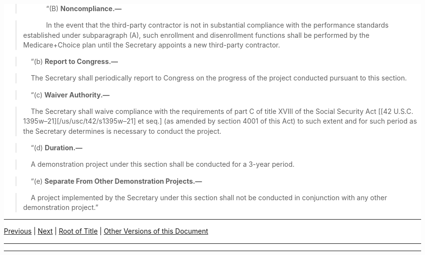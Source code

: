 >             “(B) __Noncompliance.—__ 

>             In the event that the third-party contractor is not in substantial compliance with the performance standards established under subparagraph (A), such enrollment and disenrollment functions shall be performed by the Medicare+Choice plan until the Secretary appoints a new third-party contractor.

>     “(b) __Report to Congress.—__ 

>     The Secretary shall periodically report to Congress on the progress of the project conducted pursuant to this section.

>     “(c) __Waiver Authority.—__ 

>     The Secretary shall waive compliance with the requirements of part C of title XVIII of the Social Security Act \[[42 U.S.C. 1395w–21][/us/usc/t42/s1395w–21] et seq.\] (as amended by section 4001 of this Act) to such extent and for such period as the Secretary determines is necessary to conduct the project.

>     “(d) __Duration.—__ 

>     A demonstration project under this section shall be conducted for a 3-year period.

>     “(e) __Separate From Other Demonstration Proj­ects.—__ 

>     A project implemented by the Secretary under this section shall not be conducted in conjunction with any other demonstration project.”

----------

[Previous](./../../../../../..//us/usc/t42/ch7/schXVIII/ptC/m__us_usc_t42_ch7_schXVIII_ptC.md) | [Next](./../../../../../..//us/usc/t42/ch7/schXVIII/ptC/m__us_usc_t42_s1395w–22.md) | [Root of Title](./../../../../../../) | [Other Versions of this Document](https://publicdocs.github.io/go/links?ns=uslm&ref=%2Fus%2Fusc%2Ft42%2Fs1395w%E2%80%9321)

----------
----------

[/us/usc/t42/s1395w–101]: https://publicdocs.github.io/go/links?ns=uslm&ref=%2Fus%2Fusc%2Ft42%2Fs1395w%E2%80%93101
[/us/usc/t42/s1395w–25/d]: https://publicdocs.github.io/go/links?ns=uslm&ref=%2Fus%2Fusc%2Ft42%2Fs1395w%E2%80%9325%2Fd
[/us/usc/t42/s1395w–28/b/6]: https://publicdocs.github.io/go/links?ns=uslm&ref=%2Fus%2Fusc%2Ft42%2Fs1395w%E2%80%9328%2Fb%2F6
[/us/usc/t42/s1395w–28/b/3]: https://publicdocs.github.io/go/links?ns=uslm&ref=%2Fus%2Fusc%2Ft42%2Fs1395w%E2%80%9328%2Fb%2F3
[/us/usc/t42/s1395w–28/b/2]: https://publicdocs.github.io/go/links?ns=uslm&ref=%2Fus%2Fusc%2Ft42%2Fs1395w%E2%80%9328%2Fb%2F2
[/us/usc/t42/s1396d/p/1]: https://publicdocs.github.io/go/links?ns=uslm&ref=%2Fus%2Fusc%2Ft42%2Fs1396d%2Fp%2F1
[/us/usc/t42/s1396d/s]: https://publicdocs.github.io/go/links?ns=uslm&ref=%2Fus%2Fusc%2Ft42%2Fs1396d%2Fs
[/us/usc/t42/s1396a/a/10/E/iii]: https://publicdocs.github.io/go/links?ns=uslm&ref=%2Fus%2Fusc%2Ft42%2Fs1396a%2Fa%2F10%2FE%2Fiii
[/us/usc/t42/s1395b–2]: https://publicdocs.github.io/go/links?ns=uslm&ref=%2Fus%2Fusc%2Ft42%2Fs1395b%E2%80%932
[/us/usc/t42/s1395w–22/b]: https://publicdocs.github.io/go/links?ns=uslm&ref=%2Fus%2Fusc%2Ft42%2Fs1395w%E2%80%9322%2Fb
[/us/usc/t42/s1395ss]: https://publicdocs.github.io/go/links?ns=uslm&ref=%2Fus%2Fusc%2Ft42%2Fs1395ss
[/us/usc/t42/s1395ss/t]: https://publicdocs.github.io/go/links?ns=uslm&ref=%2Fus%2Fusc%2Ft42%2Fs1395ss%2Ft
[/us/usc/t42/s1395w–27a/b/1]: https://publicdocs.github.io/go/links?ns=uslm&ref=%2Fus%2Fusc%2Ft42%2Fs1395w%E2%80%9327a%2Fb%2F1
[/us/usc/t42/s1395w–22/a/3]: https://publicdocs.github.io/go/links?ns=uslm&ref=%2Fus%2Fusc%2Ft42%2Fs1395w%E2%80%9322%2Fa%2F3
[/us/usc/t42/s1395w–101]: https://publicdocs.github.io/go/links?ns=uslm&ref=%2Fus%2Fusc%2Ft42%2Fs1395w%E2%80%93101
[/us/usc/t42/s1395mm]: https://publicdocs.github.io/go/links?ns=uslm&ref=%2Fus%2Fusc%2Ft42%2Fs1395mm
[/us/usc/t42/s1395q]: https://publicdocs.github.io/go/links?ns=uslm&ref=%2Fus%2Fusc%2Ft42%2Fs1395q
[/us/usc/t42/s1395w–22/b]: https://publicdocs.github.io/go/links?ns=uslm&ref=%2Fus%2Fusc%2Ft42%2Fs1395w%E2%80%9322%2Fb
[/us/usc/t42/s1395w–26]: https://publicdocs.github.io/go/links?ns=uslm&ref=%2Fus%2Fusc%2Ft42%2Fs1395w%E2%80%9326
[/us/usc/t42/s1395w–27]: https://publicdocs.github.io/go/links?ns=uslm&ref=%2Fus%2Fusc%2Ft42%2Fs1395w%E2%80%9327
[/us/usc/t42/s1395w–26]: https://publicdocs.github.io/go/links?ns=uslm&ref=%2Fus%2Fusc%2Ft42%2Fs1395w%E2%80%9326
[/us/usc/t42/s1395w–26]: https://publicdocs.github.io/go/links?ns=uslm&ref=%2Fus%2Fusc%2Ft42%2Fs1395w%E2%80%9326
[/us/usc/t42/s1395w–23/a]: https://publicdocs.github.io/go/links?ns=uslm&ref=%2Fus%2Fusc%2Ft42%2Fs1395w%E2%80%9323%2Fa
[/us/act/1935-08-14/ch531]: https://publicdocs.github.io/go/links?ns=uslm&ref=%2Fus%2Fact%2F1935-08-14%2Fch531
[/us/pl/105/33/s4001]: https://publicdocs.github.io/go/links?ns=uslm&ref=%2Fus%2Fpl%2F105%2F33%2Fs4001
[/us/stat/111/275]: https://publicdocs.github.io/go/links?ns=uslm&ref=%2Fus%2Fstat%2F111%2F275
[/us/pl/106/113/s1000/a/6]: https://publicdocs.github.io/go/links?ns=uslm&ref=%2Fus%2Fpl%2F106%2F113%2Fs1000%2Fa%2F6
[/us/stat/113/1536]: https://publicdocs.github.io/go/links?ns=uslm&ref=%2Fus%2Fstat%2F113%2F1536
[/us/pl/106/554/s1/a/6]: https://publicdocs.github.io/go/links?ns=uslm&ref=%2Fus%2Fpl%2F106%2F554%2Fs1%2Fa%2F6
[/us/stat/114/2763]: https://publicdocs.github.io/go/links?ns=uslm&ref=%2Fus%2Fstat%2F114%2F2763
[/us/pl/107/188/s532/a]: https://publicdocs.github.io/go/links?ns=uslm&ref=%2Fus%2Fpl%2F107%2F188%2Fs532%2Fa
